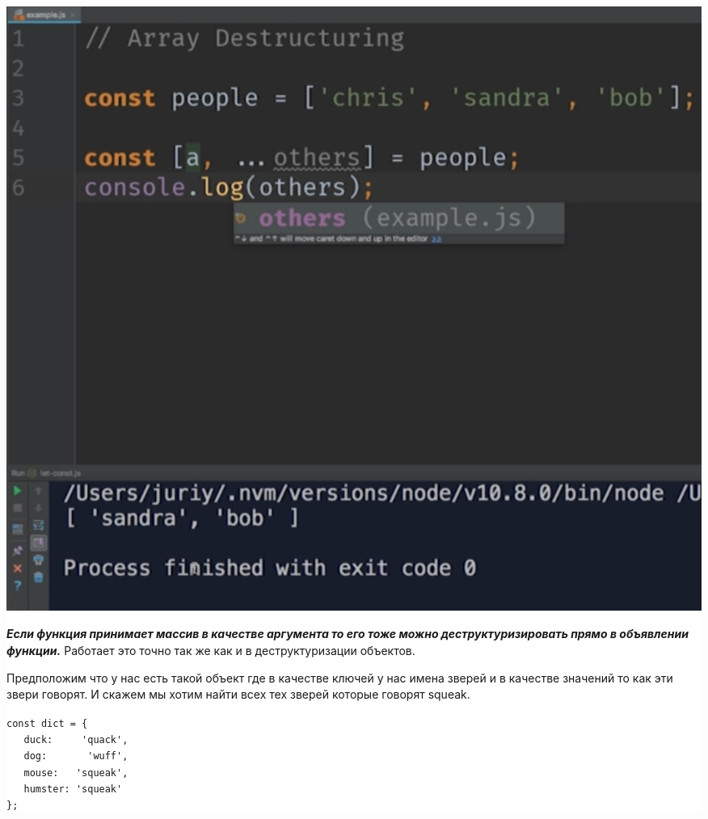 ![](../img/ecmasript/070.jpg)

***Если функция принимает массив в качестве аргумента то его тоже можно деструктуризировать прямо в объявлении функции.*** Работает это точно так же как и в деструктуризации объектов.

Предположим что у нас есть такой объект где в качестве ключей у нас имена зверей и в качестве значений то как эти звери говорят.
И скажем мы хотим найти всех тех зверей которые говорят squeak.



```
const dict = {
   duck:     'quack',
   dog:       'wuff',
   mouse:   'squeak',
   humster: 'squeak'
};
```
